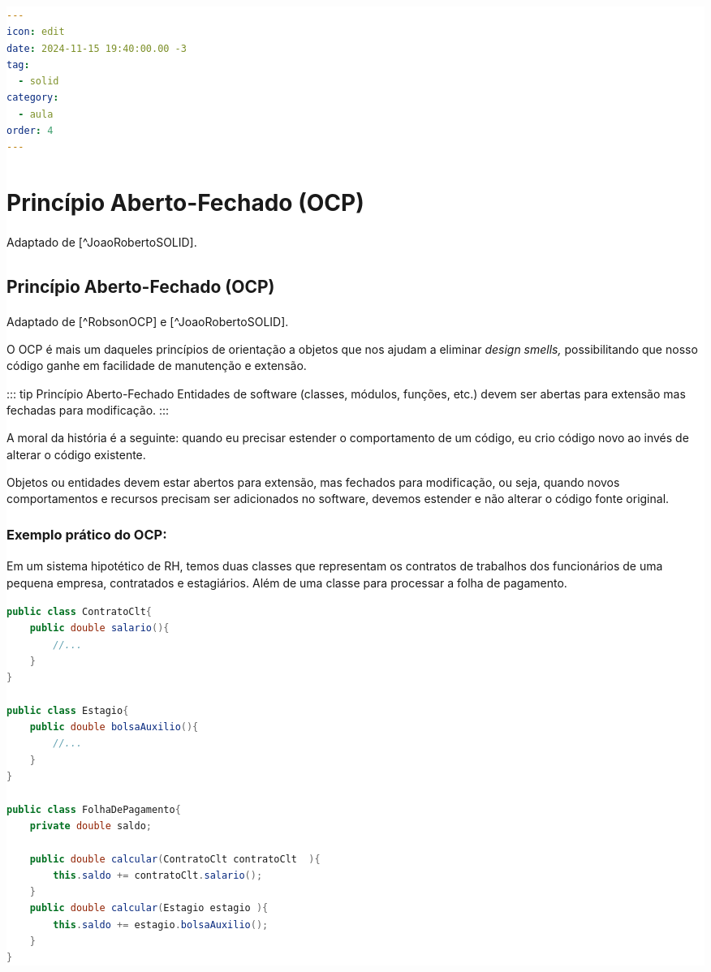 ```yaml
---
icon: edit
date: 2024-11-15 19:40:00.00 -3
tag:
  - solid
category:
  - aula
order: 4
---
```


# Princípio Aberto-Fechado (OCP)

Adaptado de [^JoaoRobertoSOLID].




## Princípio Aberto-Fechado (OCP)

Adaptado de [^RobsonOCP] e [^JoaoRobertoSOLID].

O OCP é mais um daqueles princípios de orientação a objetos que nos ajudam a eliminar *design smells,* possibilitando que nosso código ganhe em facilidade de manutenção e extensão.

::: tip Princípio Aberto-Fechado
Entidades de software (classes, módulos, funções, etc.) devem ser abertas para extensão mas fechadas para modificação.
:::

A moral da história é a seguinte: quando eu precisar estender o comportamento de um código, eu crio código novo ao invés de alterar o código existente.

Objetos ou entidades devem estar abertos para extensão, mas fechados para modificação, ou seja, quando novos comportamentos e recursos precisam ser adicionados no software, devemos estender e não alterar o código fonte original.

### Exemplo prático do OCP:
Em um sistema hipotético de RH, temos duas classes que representam os contratos de trabalhos dos funcionários de uma pequena empresa, contratados e estagiários. Além de uma classe para processar a folha de pagamento.

```java
public class ContratoClt{
    public double salario(){
        //...
    }
}

public class Estagio{
    public double bolsaAuxilio(){
        //...
    }
}

public class FolhaDePagamento{
    private double saldo;
    
    public double calcular(ContratoClt contratoClt  ){
        this.saldo += contratoClt.salario();
    }
    public double calcular(Estagio estagio ){
        this.saldo += estagio.bolsaAuxilio();
    }
}
```